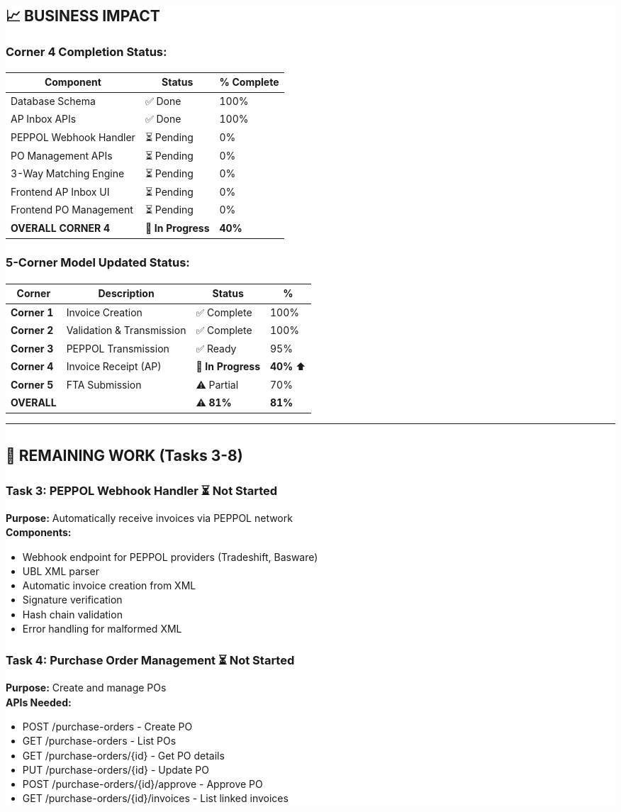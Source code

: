 
## 📈 **BUSINESS IMPACT**

### **Corner 4 Completion Status:**
| Component | Status | % Complete |
|-----------|--------|------------|
| Database Schema | ✅ Done | 100% |
| AP Inbox APIs | ✅ Done | 100% |
| PEPPOL Webhook Handler | ⏳ Pending | 0% |
| PO Management APIs | ⏳ Pending | 0% |
| 3-Way Matching Engine | ⏳ Pending | 0% |
| Frontend AP Inbox UI | ⏳ Pending | 0% |
| Frontend PO Management | ⏳ Pending | 0% |
| **OVERALL CORNER 4** | 🚧 **In Progress** | **40%** |

### **5-Corner Model Updated Status:**
| Corner | Description | Status | % |
|--------|-------------|--------|---|
| **Corner 1** | Invoice Creation | ✅ Complete | 100% |
| **Corner 2** | Validation & Transmission | ✅ Complete | 100% |
| **Corner 3** | PEPPOL Transmission | ✅ Ready | 95% |
| **Corner 4** | Invoice Receipt (AP) | 🚧 **In Progress** | **40%** ⬆️ |
| **Corner 5** | FTA Submission | ⚠️ Partial | 70% |
| **OVERALL** | | **⚠️ 81%** | **81%** |

---

## 🎯 **REMAINING WORK (Tasks 3-8)**

### **Task 3: PEPPOL Webhook Handler** ⏳ Not Started
**Purpose:** Automatically receive invoices via PEPPOL network  
**Components:**
- Webhook endpoint for PEPPOL providers (Tradeshift, Basware)
- UBL XML parser
- Automatic invoice creation from XML
- Signature verification
- Hash chain validation
- Error handling for malformed XML

### **Task 4: Purchase Order Management** ⏳ Not Started
**Purpose:** Create and manage POs  
**APIs Needed:**
- POST /purchase-orders - Create PO
- GET /purchase-orders - List POs
- GET /purchase-orders/{id} - Get PO details
- PUT /purchase-orders/{id} - Update PO
- POST /purchase-orders/{id}/approve - Approve PO
- GET /purchase-orders/{id}/invoices - List linked invoices
